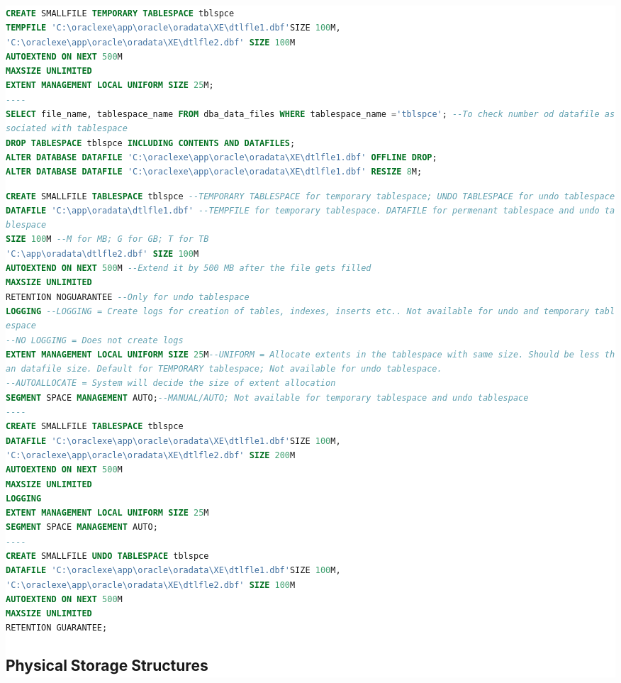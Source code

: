 ```sql
CREATE SMALLFILE TEMPORARY TABLESPACE tblspce
TEMPFILE 'C:\oraclexe\app\oracle\oradata\XE\dtlfle1.dbf'SIZE 100M,
'C:\oraclexe\app\oracle\oradata\XE\dtlfle2.dbf' SIZE 100M
AUTOEXTEND ON NEXT 500M
MAXSIZE UNLIMITED
EXTENT MANAGEMENT LOCAL UNIFORM SIZE 25M;
----
SELECT file_name, tablespace_name FROM dba_data_files WHERE tablespace_name ='tblspce'; --To check number od datafile associated with tablespace
DROP TABLESPACE tblspce INCLUDING CONTENTS AND DATAFILES;
ALTER DATABASE DATAFILE 'C:\oraclexe\app\oracle\oradata\XE\dtlfle1.dbf' OFFLINE DROP;
ALTER DATABASE DATAFILE 'C:\oraclexe\app\oracle\oradata\XE\dtlfle1.dbf' RESIZE 8M;
```

```sql
CREATE SMALLFILE TABLESPACE tblspce --TEMPORARY TABLESPACE for temporary tablespace; UNDO TABLESPACE for undo tablespace
DATAFILE 'C:\app\oradata\dtlfle1.dbf' --TEMPFILE for temporary tablespace. DATAFILE for permenant tablespace and undo tablespace
SIZE 100M --M for MB; G for GB; T for TB
'C:\app\oradata\dtlfle2.dbf' SIZE 100M
AUTOEXTEND ON NEXT 500M --Extend it by 500 MB after the file gets filled
MAXSIZE UNLIMITED
RETENTION NOGUARANTEE --Only for undo tablespace
LOGGING --LOGGING = Create logs for creation of tables, indexes, inserts etc.. Not available for undo and temporary tablespace
--NO LOGGING = Does not create logs
EXTENT MANAGEMENT LOCAL UNIFORM SIZE 25M--UNIFORM = Allocate extents in the tablespace with same size. Should be less than datafile size. Default for TEMPORARY tablespace; Not available for undo tablespace.
--AUTOALLOCATE = System will decide the size of extent allocation
SEGMENT SPACE MANAGEMENT AUTO;--MANUAL/AUTO; Not available for temporary tablespace and undo tablespace
----
CREATE SMALLFILE TABLESPACE tblspce
DATAFILE 'C:\oraclexe\app\oracle\oradata\XE\dtlfle1.dbf'SIZE 100M,
'C:\oraclexe\app\oracle\oradata\XE\dtlfle2.dbf' SIZE 200M
AUTOEXTEND ON NEXT 500M
MAXSIZE UNLIMITED
LOGGING
EXTENT MANAGEMENT LOCAL UNIFORM SIZE 25M
SEGMENT SPACE MANAGEMENT AUTO;
----
CREATE SMALLFILE UNDO TABLESPACE tblspce
DATAFILE 'C:\oraclexe\app\oracle\oradata\XE\dtlfle1.dbf'SIZE 100M,
'C:\oraclexe\app\oracle\oradata\XE\dtlfle2.dbf' SIZE 100M
AUTOEXTEND ON NEXT 500M
MAXSIZE UNLIMITED
RETENTION GUARANTEE;
```

## Physical Storage Structures
